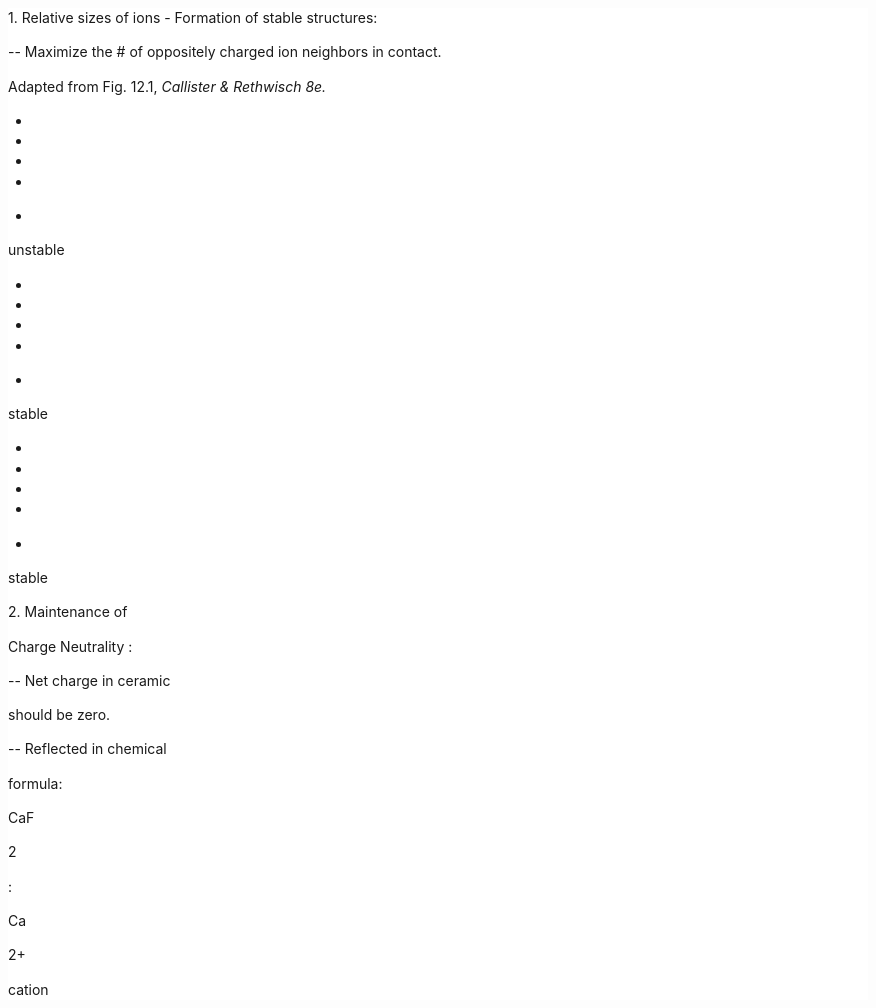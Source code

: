 1\. Relative sizes of ions - Formation of stable structures:

\-\- Maximize the # of oppositely charged ion neighbors in contact.

Adapted from Fig. 12.1, _Callister & Rethwisch 8e._

-

-

-

-

+

unstable

-

-

-

-

+

stable

-

-

-

-

+

stable

2\. Maintenance of

Charge Neutrality :

\-\- Net charge in ceramic

should be zero.

\-\- Reflected in chemical

formula:

CaF

2

:

Ca

2+

cation
